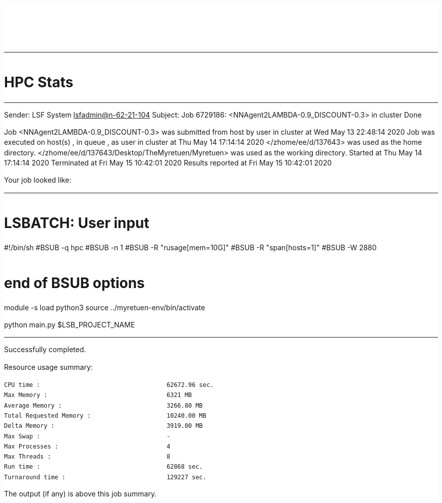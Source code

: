  <br /> 
 <br /> 
 <br /> 
 <br />

---------------------------------------------------------------------------------------------------------------------

# HPC Stats


------------------------------------------------------------
Sender: LSF System <lsfadmin@n-62-21-104>
Subject: Job 6729186: <NNAgent2LAMBDA-0.9_DISCOUNT-0.3> in cluster <dcc> Done

Job <NNAgent2LAMBDA-0.9_DISCOUNT-0.3> was submitted from host <n-62-30-3> by user <s183905> in cluster <dcc> at Wed May 13 22:48:14 2020
Job was executed on host(s) <n-62-21-104>, in queue <hpc>, as user <s183905> in cluster <dcc> at Thu May 14 17:14:14 2020
</zhome/ee/d/137643> was used as the home directory.
</zhome/ee/d/137643/Desktop/TheMyretuen/Myretuen> was used as the working directory.
Started at Thu May 14 17:14:14 2020
Terminated at Fri May 15 10:42:01 2020
Results reported at Fri May 15 10:42:01 2020

Your job looked like:

------------------------------------------------------------
# LSBATCH: User input
#!/bin/sh
#BSUB -q hpc
#BSUB -n 1
#BSUB -R "rusage[mem=10G]"
#BSUB -R "span[hosts=1]"
#BSUB -W 2880
# end of BSUB options

module -s load python3
source ../myretuen-env/bin/activate

python main.py $LSB_PROJECT_NAME


------------------------------------------------------------

Successfully completed.

Resource usage summary:

    CPU time :                                   62672.96 sec.
    Max Memory :                                 6321 MB
    Average Memory :                             3266.80 MB
    Total Requested Memory :                     10240.00 MB
    Delta Memory :                               3919.00 MB
    Max Swap :                                   -
    Max Processes :                              4
    Max Threads :                                8
    Run time :                                   62868 sec.
    Turnaround time :                            129227 sec.

The output (if any) is above this job summary.

